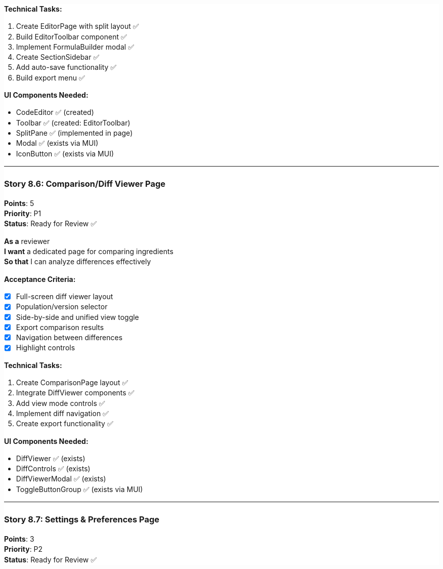 **Technical Tasks:**
1. Create EditorPage with split layout ✅
2. Build EditorToolbar component ✅
3. Implement FormulaBuilder modal ✅
4. Create SectionSidebar ✅
5. Add auto-save functionality ✅
6. Build export menu ✅

**UI Components Needed:**
- CodeEditor ✅ (created)
- Toolbar ✅ (created: EditorToolbar)
- SplitPane ✅ (implemented in page)
- Modal ✅ (exists via MUI)
- IconButton ✅ (exists via MUI)

---

### Story 8.6: Comparison/Diff Viewer Page
**Points**: 5  
**Priority**: P1  
**Status**: Ready for Review ✅

**As a** reviewer  
**I want** a dedicated page for comparing ingredients  
**So that** I can analyze differences effectively  

**Acceptance Criteria:**
- [x] Full-screen diff viewer layout
- [x] Population/version selector
- [x] Side-by-side and unified view toggle
- [x] Export comparison results
- [x] Navigation between differences
- [x] Highlight controls

**Technical Tasks:**
1. Create ComparisonPage layout ✅
2. Integrate DiffViewer components ✅
3. Add view mode controls ✅
4. Implement diff navigation ✅
5. Create export functionality ✅

**UI Components Needed:**
- DiffViewer ✅ (exists)
- DiffControls ✅ (exists)
- DiffViewerModal ✅ (exists)
- ToggleButtonGroup ✅ (exists via MUI)

---

### Story 8.7: Settings & Preferences Page
**Points**: 3  
**Priority**: P2  
**Status**: Ready for Review ✅
